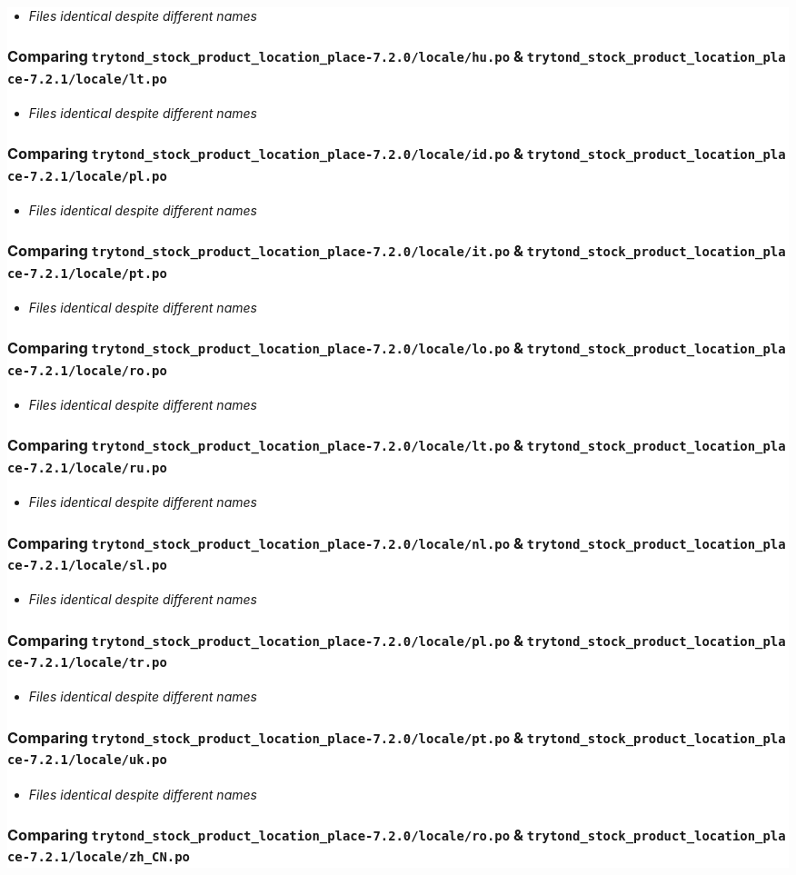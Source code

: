  * *Files identical despite different names*

### Comparing `trytond_stock_product_location_place-7.2.0/locale/hu.po` & `trytond_stock_product_location_place-7.2.1/locale/lt.po`

 * *Files identical despite different names*

### Comparing `trytond_stock_product_location_place-7.2.0/locale/id.po` & `trytond_stock_product_location_place-7.2.1/locale/pl.po`

 * *Files identical despite different names*

### Comparing `trytond_stock_product_location_place-7.2.0/locale/it.po` & `trytond_stock_product_location_place-7.2.1/locale/pt.po`

 * *Files identical despite different names*

### Comparing `trytond_stock_product_location_place-7.2.0/locale/lo.po` & `trytond_stock_product_location_place-7.2.1/locale/ro.po`

 * *Files identical despite different names*

### Comparing `trytond_stock_product_location_place-7.2.0/locale/lt.po` & `trytond_stock_product_location_place-7.2.1/locale/ru.po`

 * *Files identical despite different names*

### Comparing `trytond_stock_product_location_place-7.2.0/locale/nl.po` & `trytond_stock_product_location_place-7.2.1/locale/sl.po`

 * *Files identical despite different names*

### Comparing `trytond_stock_product_location_place-7.2.0/locale/pl.po` & `trytond_stock_product_location_place-7.2.1/locale/tr.po`

 * *Files identical despite different names*

### Comparing `trytond_stock_product_location_place-7.2.0/locale/pt.po` & `trytond_stock_product_location_place-7.2.1/locale/uk.po`

 * *Files identical despite different names*

### Comparing `trytond_stock_product_location_place-7.2.0/locale/ro.po` & `trytond_stock_product_location_place-7.2.1/locale/zh_CN.po`
